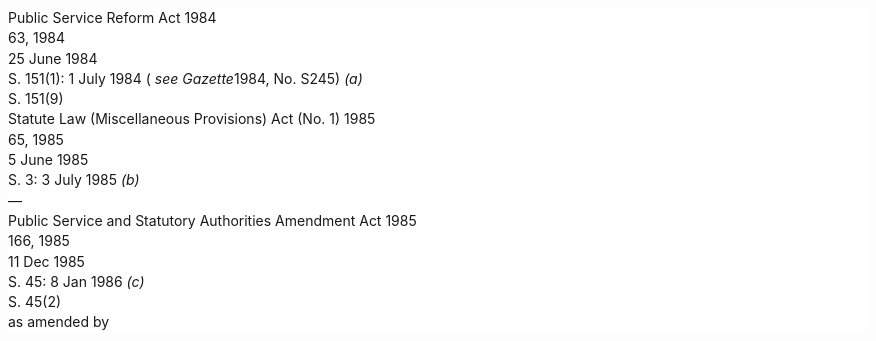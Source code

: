   <td>
    <div></div>
  </td>
</tr>
<tr>
  <td>
    <div>Public Service Reform Act 1984</div>
  </td>
  <td>
    <div>63, 1984</div>
  </td>
  <td>
    <div>25 June 1984</div>
  </td>
  <td colspan="2">
    <div>S. 151(1): 1 July 1984 ( <i>see Gazette</i>1984, No. S245) <i>(a)</i></div>
  </td>
  <td>
    <div>S. 151(9)</div>
  </td>
</tr>
<tr>
  <td>
    <div>Statute Law (Miscellaneous Provisions) Act (No. 1) 1985</div>
  </td>
  <td>
    <div>65, 1985</div>
  </td>
  <td>
    <div>5 June 1985</div>
  </td>
  <td colspan="2">
    <div>S. 3: 3 July 1985 <i>(b)</i></div>
  </td>
  <td>
    <div>—</div>
  </td>
</tr>
<tr>
  <td>
    <div>Public Service and Statutory Authorities Amendment Act 1985</div>
  </td>
  <td>
    <div>166, 1985</div>
  </td>
  <td>
    <div>11 Dec 1985</div>
  </td>
  <td colspan="2">
    <div>S. 45: 8 Jan 1986 <i>(c)</i></div>
  </td>
  <td>
    <div>S. 45(2)</div>
  </td>
</tr>
<tr>
  <td>
    <div>as amended by</div>
  </td>
  <td>
    <div></div>
  </td>
  <td>
    <div></div>
